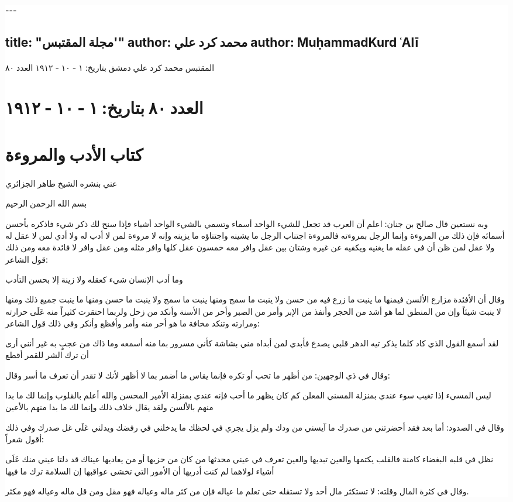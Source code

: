 <?xml version="1.0" encoding="UTF-8"?>---
title: "مجلة المقتبس'"
author: محمد كرد علي
author: MuḥammadKurd ʿAlī
---

 المقتبس  محمد  كرد علي  دمشق  بتاريخ:  ١  -  ١٠  -  ١٩١٢  العدد  ٨٠  

#  العدد  ٨٠  بتاريخ:  ١  -  ١٠  -  ١٩١٢ 

 

#  كتاب الأدب والمروءة 



 عني بنشره الشيخ طاهر الجزائري 



 بسم الله الرحمن الرحيم 



 وبه نستعين قال صالح بن جنان: اعلم أن العرب قد تجعل للشيء الواحد أسماء وتسمي بالشيء الواحد أشياء فإذا سنح لك ذكر شيء فاذكره بأحسن أسمائه فإن ذلك من المروءة وإنما الرجل بمروءته فالمروءة اجتناب الرجل ما يشينه واجتناؤه ما يزينه وإنه لا مروءة لمن لا أدب له ولا أدي لمن لا عقل له ولا عقل لمن ظن أن في عقله ما يغنيه ويكفيه عن غيره وشتان بين عقل وافر معه خمسون عقل كلها وافر مثله ومن عقل وافر لا فائدة معه ومن ذلك قول الشاعر: 

 وما أدب الإنسان شيء كعقله  ولا زينة إلا بحسن التأدب 

 وقال أن الأفئدة مزارع الألسن فيمنها ما ينبت ما زرع فيه من حسن ولا ينبت ما سمج ومنها ينبت ما سمج ولا ينبت ما حسن ومنها ما ينبت جميع ذلك ومنها لا ينبت شيئاً وإن من المنطق لما هو أشد من الحجر وأنفذ من الإبر وأمر من الصبر وأحر من الأسنة وأنكد من زحل ولربما احتقرت كثيراً منه عَلَى حرارته ومرارته وتنكد مخافة ما هو أحر منه وأمر وأفظع وأنكر وفي ذلك قول الشاعر: 

 لقد أسمع القول الذي كاد كلما  يذكر تيه الدهر قلبي يصدع  فأبدي لمن أبداه مني بشاشة  كأني مسرور بما منه أسمعه  وما ذاك من عجبٍ به غير أنني  أرى أن ترك الشر للقمر أقطع 

 وقال في ذي الوجهين: من أظهر ما تحب أو تكره فإنما يقاس ما أضمر بما لا أظهر لأنك لا تقدر أن تعرف ما أسر وقال: 

 ليس المسيء إذا تغيب سوء  عندي بمنزلة المسني المعلن  كم كان يظهر ما أحب فإنه  عندي بمنزلة الأمير المحسن  والله أعلم بالقلوب وإنما  لك ما بدا منهم بالألسن  ولقد يقال خلاف ذلك وإنما  لك ما بدا منهم بالأعين 

 وقال في الصدود: أما بعد فقد أحضرتني من صدرك ما آيسني من ودك ولم يزل يجري في   لحظك ما يدخلني في رفضك ويدلني عَلَى غل صدرك وفي ذلك أقول شعراً: 

 نظل في قلبه البغضاء كامنة  فالقلب يكتمها والعين تبديها  والعين تعرف في عيني محدثها  من كان من حزبها أو من يعاديها  عيناك قد دلتا عيني منك عَلَى  أشياء لولاهما لم كنت أدريها  أن الأمور التي تخشى عواقبها  إن السلامة ترك ما فيها 

 وقال في كثرة المال وقلته: لا تستكثر مال أحد ولا تستقله حتى تعلم ما عياله فإن من كثر ماله وعياله فهو مقل ومن قل ماله وعياله فهو مكثر. 

